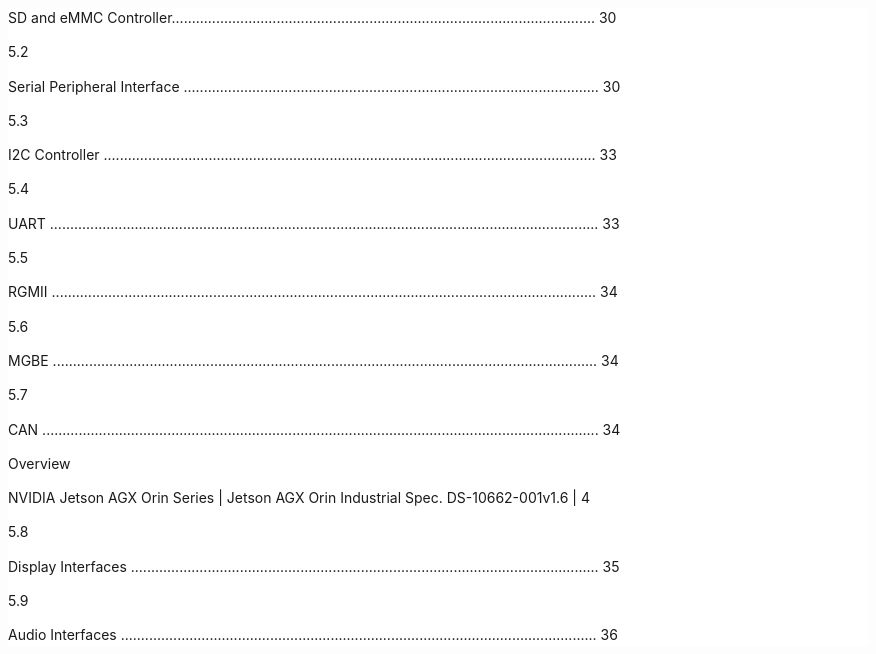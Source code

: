 SD and eMMC Controller......................................................................................................... 30
 


5.2
 
Serial Peripheral Interface ....................................................................................................... 30
 


5.3
 
I2C Controller .......................................................................................................................... 33
 


5.4
 
UART ........................................................................................................................................ 33
 


5.5
 
RGMII ....................................................................................................................................... 34
 


5.6
 
MGBE ....................................................................................................................................... 34
 


5.7
 
CAN .......................................................................................................................................... 34
 


Overview 


NVIDIA Jetson AGX Orin Series | Jetson AGX Orin Industrial Spec. 
 DS-10662-001v1.6 | 4 


 


5.8
 
Display Interfaces .................................................................................................................... 35
 


5.9
 
Audio Interfaces ...................................................................................................................... 36
 